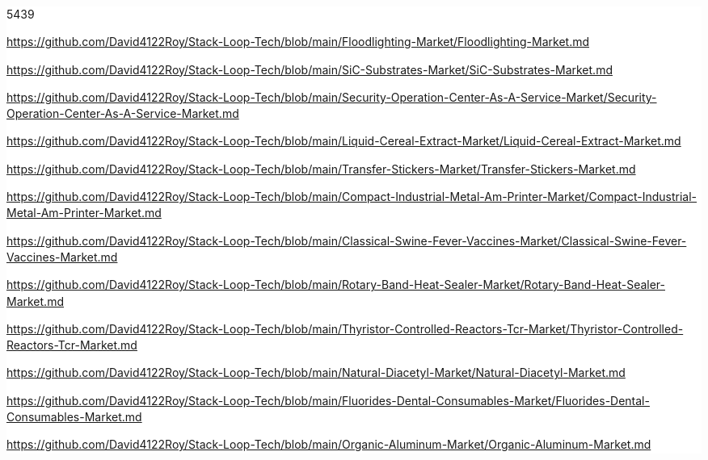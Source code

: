 5439</p><p><a href="https://github.com/David4122Roy/Stack-Loop-Tech/blob/main/Floodlighting-Market/Floodlighting-Market.md">https://github.com/David4122Roy/Stack-Loop-Tech/blob/main/Floodlighting-Market/Floodlighting-Market.md</a></p><p><a href="https://github.com/David4122Roy/Stack-Loop-Tech/blob/main/SiC-Substrates-Market/SiC-Substrates-Market.md">https://github.com/David4122Roy/Stack-Loop-Tech/blob/main/SiC-Substrates-Market/SiC-Substrates-Market.md</a></p><p><a href="https://github.com/David4122Roy/Stack-Loop-Tech/blob/main/Security-Operation-Center-As-A-Service-Market/Security-Operation-Center-As-A-Service-Market.md">https://github.com/David4122Roy/Stack-Loop-Tech/blob/main/Security-Operation-Center-As-A-Service-Market/Security-Operation-Center-As-A-Service-Market.md</a></p><p><a href="https://github.com/David4122Roy/Stack-Loop-Tech/blob/main/Liquid-Cereal-Extract-Market/Liquid-Cereal-Extract-Market.md">https://github.com/David4122Roy/Stack-Loop-Tech/blob/main/Liquid-Cereal-Extract-Market/Liquid-Cereal-Extract-Market.md</a></p><p><a href="https://github.com/David4122Roy/Stack-Loop-Tech/blob/main/Transfer-Stickers-Market/Transfer-Stickers-Market.md">https://github.com/David4122Roy/Stack-Loop-Tech/blob/main/Transfer-Stickers-Market/Transfer-Stickers-Market.md</a></p><p><a href="https://github.com/David4122Roy/Stack-Loop-Tech/blob/main/Compact-Industrial-Metal-Am-Printer-Market/Compact-Industrial-Metal-Am-Printer-Market.md">https://github.com/David4122Roy/Stack-Loop-Tech/blob/main/Compact-Industrial-Metal-Am-Printer-Market/Compact-Industrial-Metal-Am-Printer-Market.md</a></p><p><a href="https://github.com/David4122Roy/Stack-Loop-Tech/blob/main/Classical-Swine-Fever-Vaccines-Market/Classical-Swine-Fever-Vaccines-Market.md">https://github.com/David4122Roy/Stack-Loop-Tech/blob/main/Classical-Swine-Fever-Vaccines-Market/Classical-Swine-Fever-Vaccines-Market.md</a></p><p><a href="https://github.com/David4122Roy/Stack-Loop-Tech/blob/main/Rotary-Band-Heat-Sealer-Market/Rotary-Band-Heat-Sealer-Market.md">https://github.com/David4122Roy/Stack-Loop-Tech/blob/main/Rotary-Band-Heat-Sealer-Market/Rotary-Band-Heat-Sealer-Market.md</a></p><p><a href="https://github.com/David4122Roy/Stack-Loop-Tech/blob/main/Thyristor-Controlled-Reactors-Tcr-Market/Thyristor-Controlled-Reactors-Tcr-Market.md">https://github.com/David4122Roy/Stack-Loop-Tech/blob/main/Thyristor-Controlled-Reactors-Tcr-Market/Thyristor-Controlled-Reactors-Tcr-Market.md</a></p><p><a href="https://github.com/David4122Roy/Stack-Loop-Tech/blob/main/Natural-Diacetyl-Market/Natural-Diacetyl-Market.md">https://github.com/David4122Roy/Stack-Loop-Tech/blob/main/Natural-Diacetyl-Market/Natural-Diacetyl-Market.md</a></p><p><a href="https://github.com/David4122Roy/Stack-Loop-Tech/blob/main/Fluorides-Dental-Consumables-Market/Fluorides-Dental-Consumables-Market.md">https://github.com/David4122Roy/Stack-Loop-Tech/blob/main/Fluorides-Dental-Consumables-Market/Fluorides-Dental-Consumables-Market.md</a></p><p><a href="https://github.com/David4122Roy/Stack-Loop-Tech/blob/main/Organic-Aluminum-Market/Organic-Aluminum-Market.md">https://github.com/David4122Roy/Stack-Loop-Tech/blob/main/Organic-Aluminum-Market/Organic-Aluminum-Market.md</a></p>